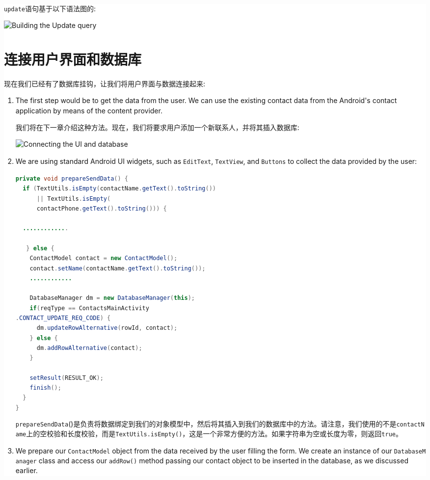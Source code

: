 ```java
```

`update`语句基于以下语法图的:

![Building the Update query](graphics/2951OS_02_06.jpg)

# 连接用户界面和数据库

现在我们已经有了数据库挂钩，让我们将用户界面与数据连接起来:

1.  The first step would be to get the data from the user. We can use the existing contact data from the Android's contact application by means of the content provider.

    我们将在下一章介绍这种方法。现在，我们将要求用户添加一个新联系人，并将其插入数据库:

    ![Connecting the UI and database](graphics/2951_02_07.jpg)

2.  We are using standard Android UI widgets, such as `EditText`, `TextView`, and `Buttons` to collect the data provided by the user:

    ```java
    private void prepareSendData() {
      if (TextUtils.isEmpty(contactName.getText().toString())
          || TextUtils.isEmpty(
          contactPhone.getText().toString())) {

      .............

       } else {
        ContactModel contact = new ContactModel();
        contact.setName(contactName.getText().toString());
        ............

        DatabaseManager dm = new DatabaseManager(this);
        if(reqType == ContactsMainActivity
    .CONTACT_UPDATE_REQ_CODE) {
          dm.updateRowAlternative(rowId, contact);
        } else {
          dm.addRowAlternative(contact);
        }

        setResult(RESULT_OK);
        finish();
      }
    }
    ```

    `prepareSendData`()是负责将数据绑定到我们的对象模型中，然后将其插入到我们的数据库中的方法。请注意，我们使用的不是`contactName`上的空校验和长度校验，而是`TextUtils.isEmpty()`，这是一个非常方便的方法。如果字符串为空或长度为零，则返回`true`。

3.  We prepare our `ContactModel` object from the data received by the user filling the form. We create an instance of our `DatabaseManager` class and access our `addRow()` method passing our contact object to be inserted in the database, as we discussed earlier.
